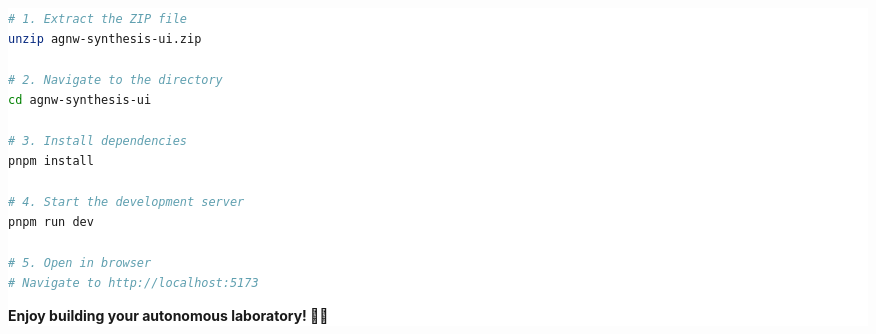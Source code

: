 ```bash
# 1. Extract the ZIP file
unzip agnw-synthesis-ui.zip

# 2. Navigate to the directory
cd agnw-synthesis-ui

# 3. Install dependencies
pnpm install

# 4. Start the development server
pnpm run dev

# 5. Open in browser
# Navigate to http://localhost:5173
```

**Enjoy building your autonomous laboratory! 🧪🤖**
